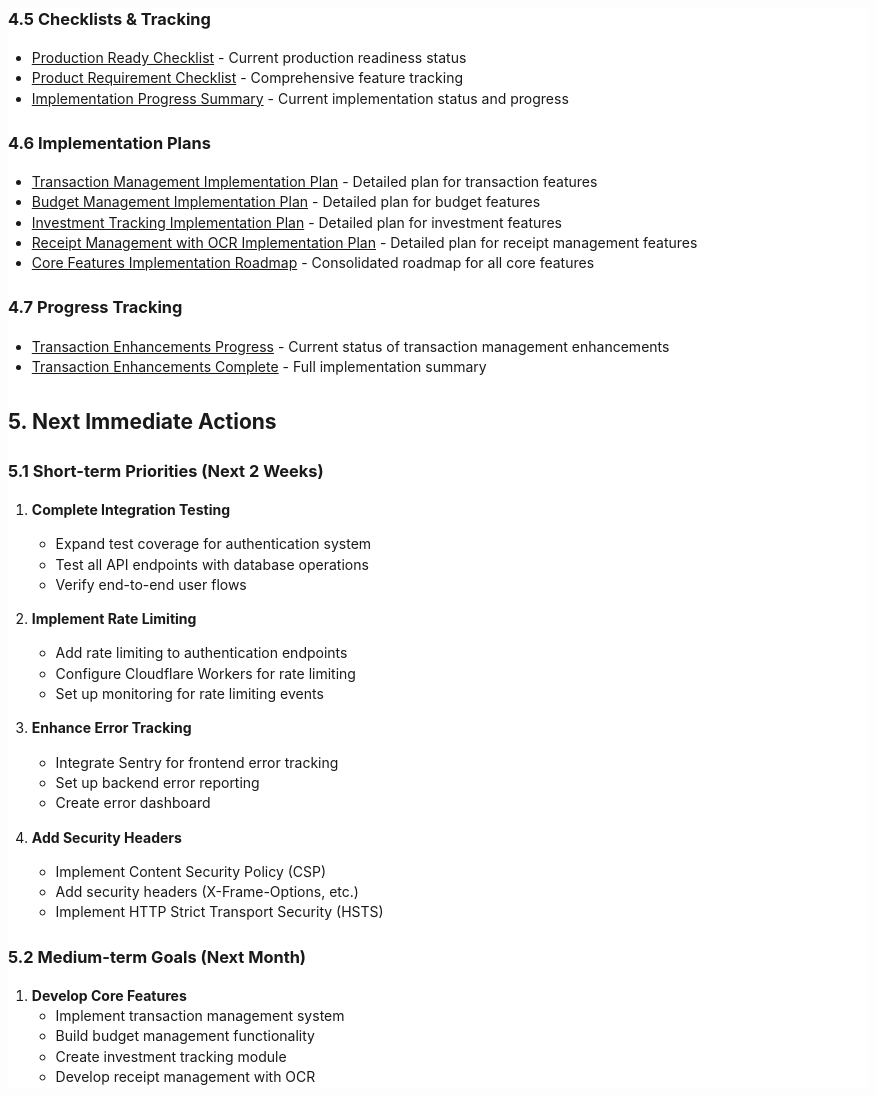 ### 4.5 Checklists & Tracking
- [Production Ready Checklist](PRODUCTION_READY_CHECKLIST.md) - Current production readiness status
- [Product Requirement Checklist](PRODUCT_REQUIREMENT_CHECKLIST.md) - Comprehensive feature tracking
- [Implementation Progress Summary](IMPLEMENTATION_PROGRESS_SUMMARY.md) - Current implementation status and progress

### 4.6 Implementation Plans
- [Transaction Management Implementation Plan](TRANSACTION_MANAGEMENT_IMPLEMENTATION_PLAN.md) - Detailed plan for transaction features
- [Budget Management Implementation Plan](BUDGET_MANAGEMENT_IMPLEMENTATION_PLAN.md) - Detailed plan for budget features
- [Investment Tracking Implementation Plan](INVESTMENT_TRACKING_IMPLEMENTATION_PLAN.md) - Detailed plan for investment features
- [Receipt Management with OCR Implementation Plan](RECEIPT_MANAGEMENT_OCR_IMPLEMENTATION_PLAN.md) - Detailed plan for receipt management features
- [Core Features Implementation Roadmap](CORE_FEATURES_IMPLEMENTATION_ROADMAP.md) - Consolidated roadmap for all core features

### 4.7 Progress Tracking
- [Transaction Enhancements Progress](TRANSACTION_ENHANCEMENTS_PROGRESS.md) - Current status of transaction management enhancements
- [Transaction Enhancements Complete](TRANSACTION_ENHANCEMENTS_COMPLETE.md) - Full implementation summary
## 5. Next Immediate Actions

### 5.1 Short-term Priorities (Next 2 Weeks)
1. **Complete Integration Testing**
   - Expand test coverage for authentication system
   - Test all API endpoints with database operations
   - Verify end-to-end user flows

2. **Implement Rate Limiting**
   - Add rate limiting to authentication endpoints
   - Configure Cloudflare Workers for rate limiting
   - Set up monitoring for rate limiting events

3. **Enhance Error Tracking**
   - Integrate Sentry for frontend error tracking
   - Set up backend error reporting
   - Create error dashboard

4. **Add Security Headers**
   - Implement Content Security Policy (CSP)
   - Add security headers (X-Frame-Options, etc.)
   - Implement HTTP Strict Transport Security (HSTS)

### 5.2 Medium-term Goals (Next Month)
1. **Develop Core Features**
   - Implement transaction management system
   - Build budget management functionality
   - Create investment tracking module
   - Develop receipt management with OCR
